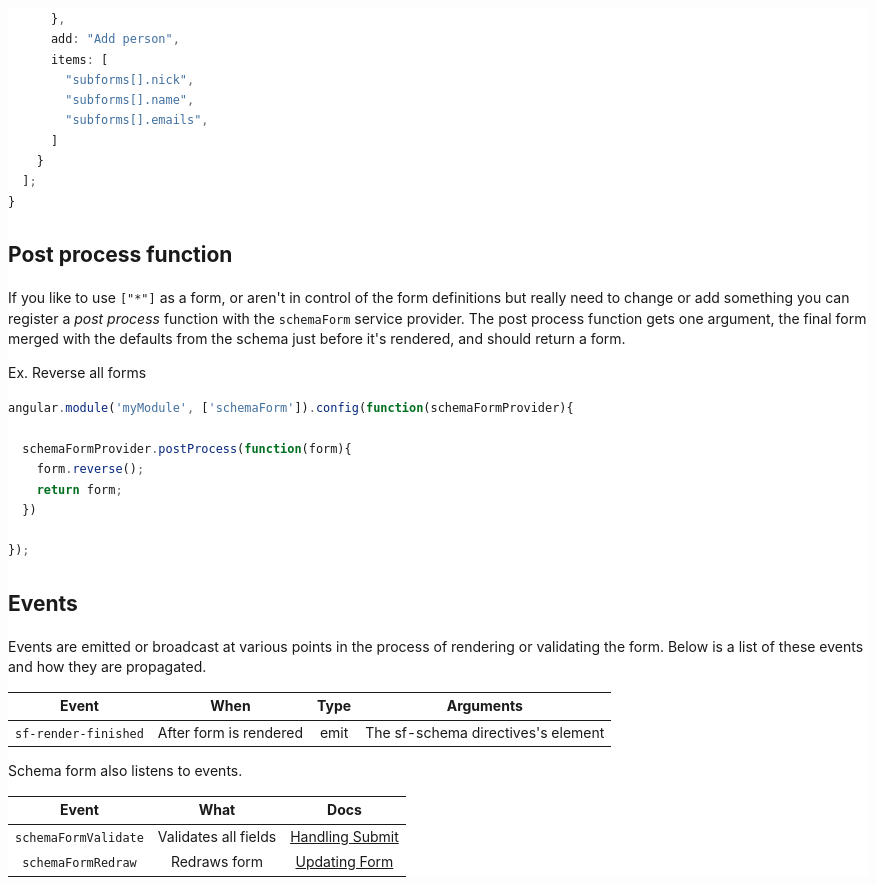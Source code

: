 ```javascript
	  },
	  add: "Add person",
      items: [
        "subforms[].nick",
        "subforms[].name",
        "subforms[].emails",
      ]
    }
  ];
}
```





Post process function
---------------------

If you like to use `["*"]` as a form, or aren't in control of the form definitions
but really need to change or add something you can register a *post process*
function with the `schemaForm` service provider. The post process function
gets one argument, the final form merged with the defaults from the schema just
before it's rendered, and should return a form.

Ex. Reverse all forms
```javascript
angular.module('myModule', ['schemaForm']).config(function(schemaFormProvider){

  schemaFormProvider.postProcess(function(form){
    form.reverse();
    return form;
  })

});
```

Events
---------------------
Events are emitted or broadcast at various points in the process of rendering or validating the
form. Below is a list of these events and how they are propagated.

| Event                | When                   | Type  | Arguments                          |
|:--------------------:|:----------------------:|:-----:|:----------------------------------:|
| `sf-render-finished` | After form is rendered | emit  | The sf-schema directives's element |


Schema form also listens to events.

| Event                | What                   |  Docs|
|:--------------------:|:----------------------:|:---------------------------------------:|
| `schemaFormValidate` | Validates all fields   | [Handling Submit](#handling-submit)     |
| `schemaFormRedraw`   | Redraws form           | [Updating Form](#updating-form)         |
